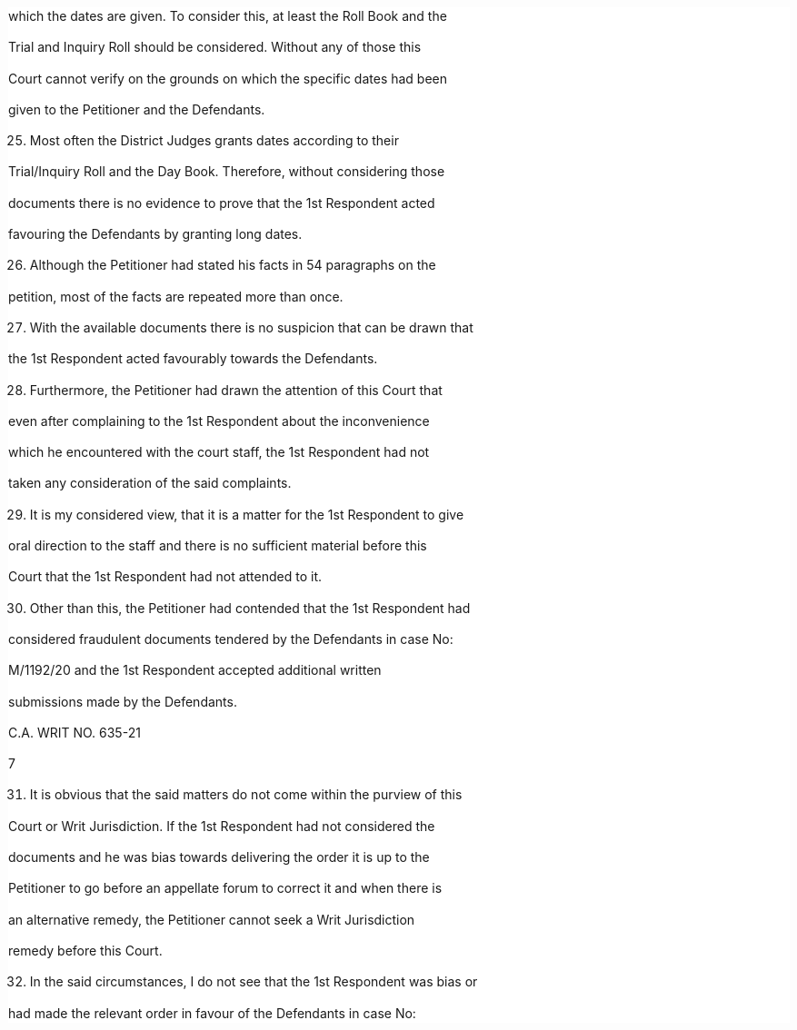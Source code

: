 which the dates are given. To consider this, at least the Roll Book and the

Trial and Inquiry Roll should be considered. Without any of those this

Court cannot verify on the grounds on which the specific dates had been

given to the Petitioner and the Defendants.

25) Most often the District Judges grants dates according to their

Trial/Inquiry Roll and the Day Book. Therefore, without considering those

documents there is no evidence to prove that the 1st Respondent acted

favouring the Defendants by granting long dates.

26) Although the Petitioner had stated his facts in 54 paragraphs on the

petition, most of the facts are repeated more than once.

27) With the available documents there is no suspicion that can be drawn that

the 1st Respondent acted favourably towards the Defendants.

28) Furthermore, the Petitioner had drawn the attention of this Court that

even after complaining to the 1st Respondent about the inconvenience

which he encountered with the court staff, the 1st Respondent had not

taken any consideration of the said complaints.

29) It is my considered view, that it is a matter for the 1st Respondent to give

oral direction to the staff and there is no sufficient material before this

Court that the 1st Respondent had not attended to it.

30) Other than this, the Petitioner had contended that the 1st Respondent had

considered fraudulent documents tendered by the Defendants in case No:

M/1192/20 and the 1st Respondent accepted additional written

submissions made by the Defendants.

C.A. WRIT NO. 635-21

7

31) It is obvious that the said matters do not come within the purview of this

Court or Writ Jurisdiction. If the 1st Respondent had not considered the

documents and he was bias towards delivering the order it is up to the

Petitioner to go before an appellate forum to correct it and when there is

an alternative remedy, the Petitioner cannot seek a Writ Jurisdiction

remedy before this Court.

32) In the said circumstances, I do not see that the 1st Respondent was bias or

had made the relevant order in favour of the Defendants in case No:
